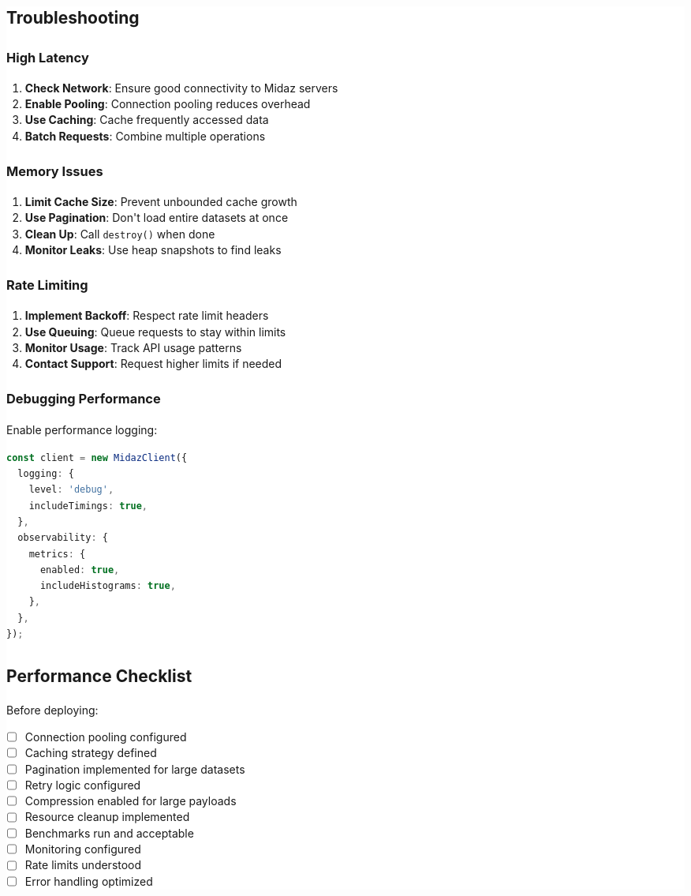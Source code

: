 ## Troubleshooting

### High Latency

1. **Check Network**: Ensure good connectivity to Midaz servers
2. **Enable Pooling**: Connection pooling reduces overhead
3. **Use Caching**: Cache frequently accessed data
4. **Batch Requests**: Combine multiple operations

### Memory Issues

1. **Limit Cache Size**: Prevent unbounded cache growth
2. **Use Pagination**: Don't load entire datasets at once
3. **Clean Up**: Call `destroy()` when done
4. **Monitor Leaks**: Use heap snapshots to find leaks

### Rate Limiting

1. **Implement Backoff**: Respect rate limit headers
2. **Use Queuing**: Queue requests to stay within limits
3. **Monitor Usage**: Track API usage patterns
4. **Contact Support**: Request higher limits if needed

### Debugging Performance

Enable performance logging:

```typescript
const client = new MidazClient({
  logging: {
    level: 'debug',
    includeTimings: true,
  },
  observability: {
    metrics: {
      enabled: true,
      includeHistograms: true,
    },
  },
});
```

## Performance Checklist

Before deploying:

- [ ] Connection pooling configured
- [ ] Caching strategy defined
- [ ] Pagination implemented for large datasets
- [ ] Retry logic configured
- [ ] Compression enabled for large payloads
- [ ] Resource cleanup implemented
- [ ] Benchmarks run and acceptable
- [ ] Monitoring configured
- [ ] Rate limits understood
- [ ] Error handling optimized